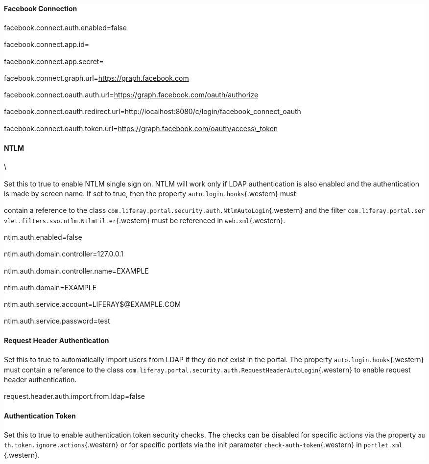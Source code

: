 #### Facebook Connection

facebook.connect.auth.enabled=false

facebook.connect.app.id=

facebook.connect.app.secret=

facebook.connect.graph.url=https://graph.facebook.com

facebook.connect.oauth.auth.url=https://graph.facebook.com/oauth/authorize

facebook.connect.oauth.redirect.url=http://localhost:8080/c/login/facebook\_connect\_oauth

facebook.connect.oauth.token.url=https://graph.facebook.com/oauth/access\_token

#### NTLM

\

Set this to true to enable NTLM single sign on. NTLM will work only if
LDAP authentication is also enabled and the authentication is made by
screen name. If set to true, then the property
`auto.login.hooks`{.western} must

contain a reference to the class
`com.liferay.portal.security.auth.NtlmAutoLogin`{.western} and the
filter
`com.liferay.portal.servlet.filters.sso.ntlm.NtlmFilter`{.western} must
be referenced in `web.xml`{.western}.


ntlm.auth.enabled=false

ntlm.auth.domain.controller=127.0.0.1

ntlm.auth.domain.controller.name=EXAMPLE

ntlm.auth.domain=EXAMPLE

ntlm.auth.service.account=LIFERAY$@EXAMPLE.COM

ntlm.auth.service.password=test

#### Request Header Authentication

Set this to true to automatically import users from LDAP if they do not
exist in the portal. The property `auto.login.hooks`{.western} must
contain a reference to the class
`com.liferay.portal.security.auth.RequestHeaderAutoLogin`{.western} to
enable request header authentication.

request.header.auth.import.from.ldap=false

#### Authentication Token

Set this to true to enable authentication token security checks. The
checks can be disabled for specific actions via the property
`auth.token.ignore.actions`{.western} or for specific portlets via the
init parameter `check-auth-token`{.western} in `portlet.xml`{.western}.
